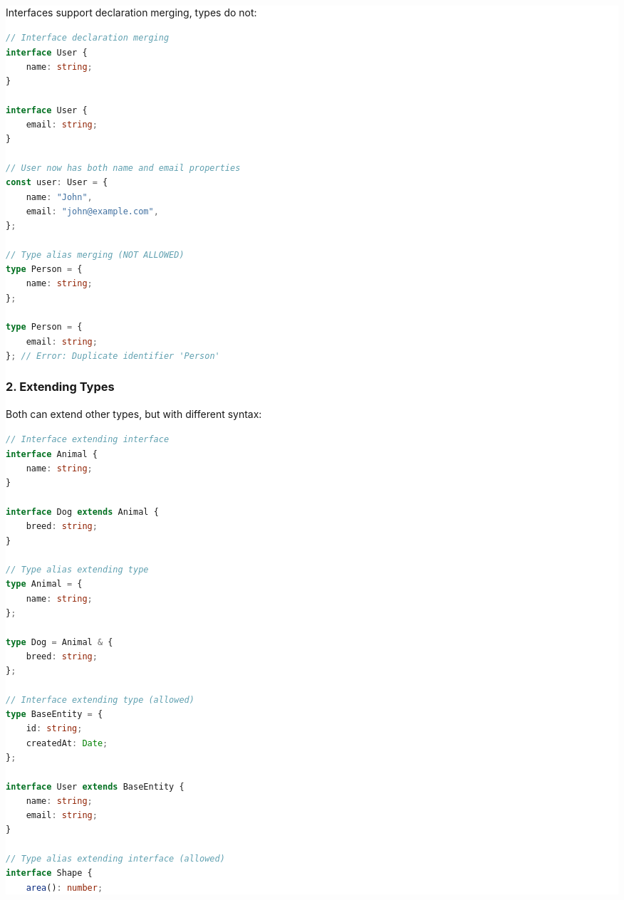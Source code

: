 Interfaces support declaration merging, types do not:

```typescript
// Interface declaration merging
interface User {
	name: string;
}

interface User {
	email: string;
}

// User now has both name and email properties
const user: User = {
	name: "John",
	email: "john@example.com",
};

// Type alias merging (NOT ALLOWED)
type Person = {
	name: string;
};

type Person = {
	email: string;
}; // Error: Duplicate identifier 'Person'
```

### 2. Extending Types

Both can extend other types, but with different syntax:

```typescript
// Interface extending interface
interface Animal {
	name: string;
}

interface Dog extends Animal {
	breed: string;
}

// Type alias extending type
type Animal = {
	name: string;
};

type Dog = Animal & {
	breed: string;
};

// Interface extending type (allowed)
type BaseEntity = {
	id: string;
	createdAt: Date;
};

interface User extends BaseEntity {
	name: string;
	email: string;
}

// Type alias extending interface (allowed)
interface Shape {
	area(): number;
```